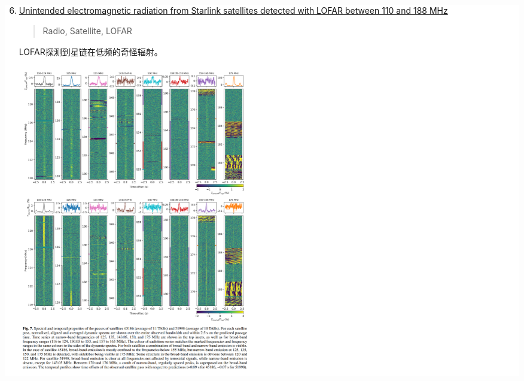 6. [Unintended electromagnetic radiation from Starlink satellites detected with LOFAR between 110 and 188 MHz](https://arxiv.org/abs/2307.02316)

   > Radio, Satellite, LOFAR

   LOFAR探测到星链在低频的奇怪辐射。

   <img src="Figures/image-20230707025808298.png" alt="image-20230707025808298" style="zoom:50%;" />
